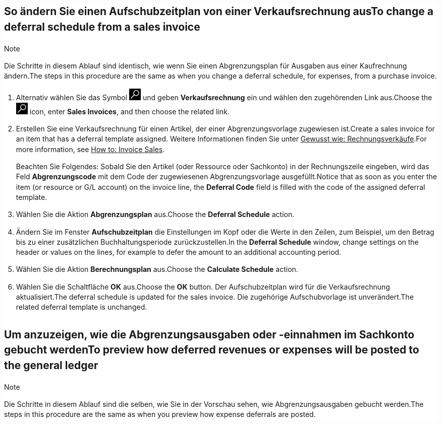 ## <a name="to-change-a-deferral-schedule-from-a-sales-invoice"></a><span data-ttu-id="37197-140">So ändern Sie einen Aufschubzeitplan von einer Verkaufsrechnung aus</span><span class="sxs-lookup"><span data-stu-id="37197-140">To change a deferral schedule from a sales invoice</span></span>
> [!NOTE]  
>   <span data-ttu-id="37197-141">Die Schritte in diesem Ablauf sind identisch, wie wenn Sie einen Abgrenzungsplan für Ausgaben aus einer Kaufrechnung ändern.</span><span class="sxs-lookup"><span data-stu-id="37197-141">The steps in this procedure are the same as when you change a deferral schedule, for expenses, from a purchase invoice.</span></span>

1. <span data-ttu-id="37197-142">Alternativ wählen Sie das Symbol ![Nach Seite oder Bericht suchen](media/ui-search/search_small.png "Nach Seite oder Bericht suchen") und geben **Verkaufsrechnung** ein und wählen den zugehörenden Link aus.</span><span class="sxs-lookup"><span data-stu-id="37197-142">Choose the ![Search for Page or Report](media/ui-search/search_small.png "Search for Page or Report icon") icon, enter **Sales Invoices**, and then choose the related link.</span></span>
2. <span data-ttu-id="37197-143">Erstellen Sie eine Verkaufsrechnung für einen Artikel, der einer Abgrenzungsvorlage zugewiesen ist.</span><span class="sxs-lookup"><span data-stu-id="37197-143">Create a sales invoice for an item that has a deferral template assigned.</span></span> <span data-ttu-id="37197-144">Weitere Informationen finden Sie unter [Gewusst wie: Rechnungsverkäufe](sales-how-invoice-sales.md).</span><span class="sxs-lookup"><span data-stu-id="37197-144">For more information, see [How to: Invoice Sales](sales-how-invoice-sales.md).</span></span>

    <span data-ttu-id="37197-145">Beachten Sie Folgendes: Sobald Sie den Artikel (oder Ressource oder Sachkonto) in der Rechnungszeile eingeben, wird das Feld **Abgrenzungscode** mit dem Code der zugewiesenen Abgrenzungsvorlage ausgefüllt.</span><span class="sxs-lookup"><span data-stu-id="37197-145">Notice that as soon as you enter the item (or resource or G/L account) on the invoice line, the **Deferral Code** field is filled with the code of the assigned deferral template.</span></span>
3. <span data-ttu-id="37197-146">Wählen Sie die Aktion **Abgrenzungsplan** aus.</span><span class="sxs-lookup"><span data-stu-id="37197-146">Choose the **Deferral Schedule** action.</span></span>
4. <span data-ttu-id="37197-147">Ändern Sie im Fenster **Aufschubzeitplan** die Einstellungen im Kopf oder die Werte in den Zeilen, zum Beispiel, um den Betrag bis zu einer zusätzlichen Buchhaltungsperiode zurückzustellen.</span><span class="sxs-lookup"><span data-stu-id="37197-147">In the **Deferral Schedule** window, change settings on the header or values on the lines, for example to defer the amount to an additional accounting period.</span></span>
5. <span data-ttu-id="37197-148">Wählen Sie die Aktion **Berechnungsplan** aus.</span><span class="sxs-lookup"><span data-stu-id="37197-148">Choose the **Calculate Schedule** action.</span></span>
6. <span data-ttu-id="37197-149">Wählen Sie die Schaltfläche **OK** aus.</span><span class="sxs-lookup"><span data-stu-id="37197-149">Choose the **OK** button.</span></span> <span data-ttu-id="37197-150">Der Aufschubzeitplan wird für die Verkaufsrechnung aktualisiert.</span><span class="sxs-lookup"><span data-stu-id="37197-150">The deferral schedule is updated for the sales invoice.</span></span> <span data-ttu-id="37197-151">Die zugehörige Aufschubvorlage ist unverändert.</span><span class="sxs-lookup"><span data-stu-id="37197-151">The related deferral template is unchanged.</span></span>

## <a name="to-preview-how-deferred-revenues-or-expenses-will-be-posted-to-the-general-ledger"></a><span data-ttu-id="37197-152">Um anzuzeigen, wie die Abgrenzungsausgaben oder -einnahmen im Sachkonto gebucht werden</span><span class="sxs-lookup"><span data-stu-id="37197-152">To preview how deferred revenues or expenses will be posted to the general ledger</span></span>
> [!NOTE]  
>   <span data-ttu-id="37197-153">Die Schritte in diesem Ablauf sind die selben, wie Sie in der Vorschau sehen, wie Abgrenzungsausgaben gebucht werden.</span><span class="sxs-lookup"><span data-stu-id="37197-153">The steps in this procedure are the same as when you preview how expense deferrals are posted.</span></span>
